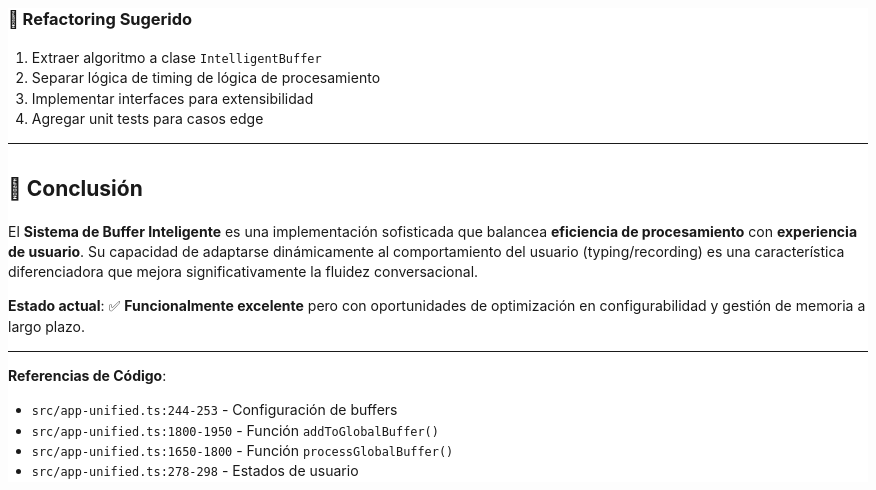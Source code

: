 ### **🔧 Refactoring Sugerido**
1. Extraer algoritmo a clase `IntelligentBuffer`
2. Separar lógica de timing de lógica de procesamiento
3. Implementar interfaces para extensibilidad
4. Agregar unit tests para casos edge

---

## 🎯 Conclusión

El **Sistema de Buffer Inteligente** es una implementación sofisticada que balancea **eficiencia de procesamiento** con **experiencia de usuario**. Su capacidad de adaptarse dinámicamente al comportamiento del usuario (typing/recording) es una característica diferenciadora que mejora significativamente la fluidez conversacional.

**Estado actual**: ✅ **Funcionalmente excelente** pero con oportunidades de optimización en configurabilidad y gestión de memoria a largo plazo.

---

**Referencias de Código**:
- `src/app-unified.ts:244-253` - Configuración de buffers
- `src/app-unified.ts:1800-1950` - Función `addToGlobalBuffer()`
- `src/app-unified.ts:1650-1800` - Función `processGlobalBuffer()`
- `src/app-unified.ts:278-298` - Estados de usuario